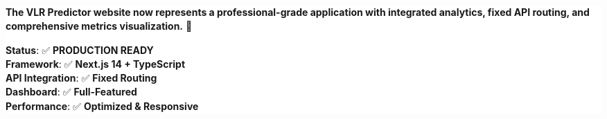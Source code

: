 
**The VLR Predictor website now represents a professional-grade application with integrated analytics, fixed API routing, and comprehensive metrics visualization.** 🚀

**Status**: ✅ **PRODUCTION READY**  
**Framework**: ✅ **Next.js 14 + TypeScript**  
**API Integration**: ✅ **Fixed Routing**  
**Dashboard**: ✅ **Full-Featured**  
**Performance**: ✅ **Optimized & Responsive**
